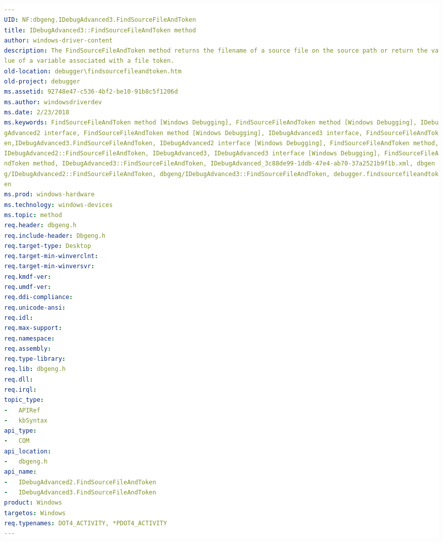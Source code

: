 ```yaml
---
UID: NF:dbgeng.IDebugAdvanced3.FindSourceFileAndToken
title: IDebugAdvanced3::FindSourceFileAndToken method
author: windows-driver-content
description: The FindSourceFileAndToken method returns the filename of a source file on the source path or return the value of a variable associated with a file token.
old-location: debugger\findsourcefileandtoken.htm
old-project: debugger
ms.assetid: 92748e47-c536-4bf2-be10-91b8c5f1206d
ms.author: windowsdriverdev
ms.date: 2/23/2018
ms.keywords: FindSourceFileAndToken method [Windows Debugging], FindSourceFileAndToken method [Windows Debugging], IDebugAdvanced2 interface, FindSourceFileAndToken method [Windows Debugging], IDebugAdvanced3 interface, FindSourceFileAndToken,IDebugAdvanced3.FindSourceFileAndToken, IDebugAdvanced2 interface [Windows Debugging], FindSourceFileAndToken method, IDebugAdvanced2::FindSourceFileAndToken, IDebugAdvanced3, IDebugAdvanced3 interface [Windows Debugging], FindSourceFileAndToken method, IDebugAdvanced3::FindSourceFileAndToken, IDebugAdvanced_3c88de99-1ddb-47e4-ab70-37a2521b9f1b.xml, dbgeng/IDebugAdvanced2::FindSourceFileAndToken, dbgeng/IDebugAdvanced3::FindSourceFileAndToken, debugger.findsourcefileandtoken
ms.prod: windows-hardware
ms.technology: windows-devices
ms.topic: method
req.header: dbgeng.h
req.include-header: Dbgeng.h
req.target-type: Desktop
req.target-min-winverclnt: 
req.target-min-winversvr: 
req.kmdf-ver: 
req.umdf-ver: 
req.ddi-compliance: 
req.unicode-ansi: 
req.idl: 
req.max-support: 
req.namespace: 
req.assembly: 
req.type-library: 
req.lib: dbgeng.h
req.dll: 
req.irql: 
topic_type:
-	APIRef
-	kbSyntax
api_type:
-	COM
api_location:
-	dbgeng.h
api_name:
-	IDebugAdvanced2.FindSourceFileAndToken
-	IDebugAdvanced3.FindSourceFileAndToken
product: Windows
targetos: Windows
req.typenames: DOT4_ACTIVITY, *PDOT4_ACTIVITY
---
```
